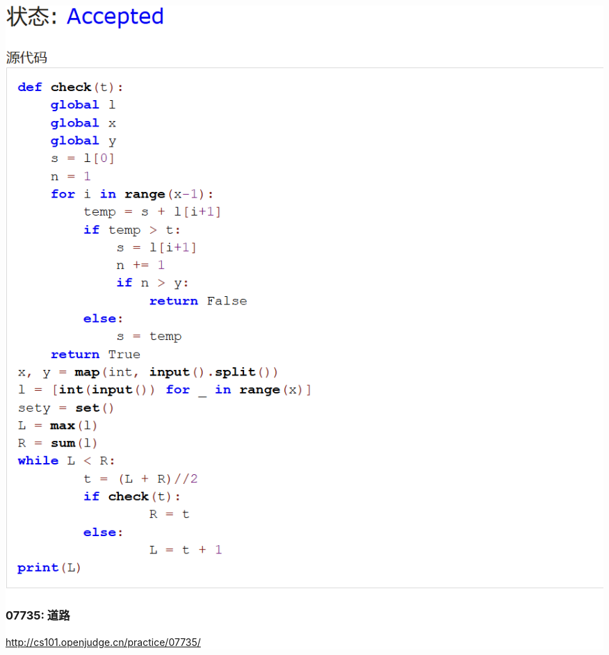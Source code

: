 ![image-20240526175403982](pic\image-20240526175403982.png)





### 07735: 道路

http://cs101.openjudge.cn/practice/07735/


